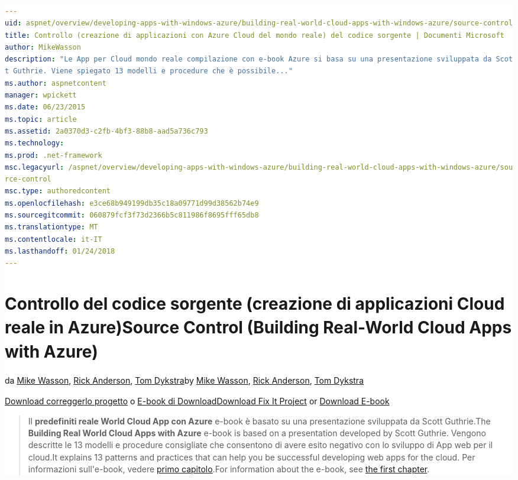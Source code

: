 ```yaml
---
uid: aspnet/overview/developing-apps-with-windows-azure/building-real-world-cloud-apps-with-windows-azure/source-control
title: Controllo (creazione di applicazioni con Azure Cloud del mondo reale) del codice sorgente | Documenti Microsoft
author: MikeWasson
description: "Le App per Cloud mondo reale compilazione con e-book Azure si basa su una presentazione sviluppata da Scott Guthrie. Viene spiegato 13 modelli e procedure che è possibile..."
ms.author: aspnetcontent
manager: wpickett
ms.date: 06/23/2015
ms.topic: article
ms.assetid: 2a0370d3-c2fb-4bf3-88b8-aad5a736c793
ms.technology: 
ms.prod: .net-framework
msc.legacyurl: /aspnet/overview/developing-apps-with-windows-azure/building-real-world-cloud-apps-with-windows-azure/source-control
msc.type: authoredcontent
ms.openlocfilehash: e3ce68b949199db35c18a09771d99d38562b74e9
ms.sourcegitcommit: 060879fcf3f73d2366b5c811986f8695fff65db8
ms.translationtype: MT
ms.contentlocale: it-IT
ms.lasthandoff: 01/24/2018
---
```

<a name="source-control-building-real-world-cloud-apps-with-azure"></a><span data-ttu-id="5ef2c-104">Controllo del codice sorgente (creazione di applicazioni Cloud reale in Azure)</span><span class="sxs-lookup"><span data-stu-id="5ef2c-104">Source Control (Building Real-World Cloud Apps with Azure)</span></span>
====================
<span data-ttu-id="5ef2c-105">da [Mike Wasson](https://github.com/MikeWasson), [Rick Anderson](https://github.com/Rick-Anderson), [Tom Dykstra](https://github.com/tdykstra)</span><span class="sxs-lookup"><span data-stu-id="5ef2c-105">by [Mike Wasson](https://github.com/MikeWasson), [Rick Anderson](https://github.com/Rick-Anderson), [Tom Dykstra](https://github.com/tdykstra)</span></span>

<span data-ttu-id="5ef2c-106">[Download correggerlo progetto](http://code.msdn.microsoft.com/Fix-It-app-for-Building-cdd80df4) o [E-book di Download](http://blogs.msdn.com/b/microsoft_press/archive/2014/07/23/free-ebook-building-cloud-apps-with-microsoft-azure.aspx)</span><span class="sxs-lookup"><span data-stu-id="5ef2c-106">[Download Fix It Project](http://code.msdn.microsoft.com/Fix-It-app-for-Building-cdd80df4) or [Download E-book](http://blogs.msdn.com/b/microsoft_press/archive/2014/07/23/free-ebook-building-cloud-apps-with-microsoft-azure.aspx)</span></span>

> <span data-ttu-id="5ef2c-107">Il **predefiniti reale World Cloud App con Azure** e-book è basato su una presentazione sviluppata da Scott Guthrie.</span><span class="sxs-lookup"><span data-stu-id="5ef2c-107">The **Building Real World Cloud Apps with Azure** e-book is based on a presentation developed by Scott Guthrie.</span></span> <span data-ttu-id="5ef2c-108">Vengono descritte le 13 modelli e procedure consigliate che consentono di avere esito negativo con lo sviluppo di App web per il cloud.</span><span class="sxs-lookup"><span data-stu-id="5ef2c-108">It explains 13 patterns and practices that can help you be successful developing web apps for the cloud.</span></span> <span data-ttu-id="5ef2c-109">Per informazioni sull'e-book, vedere [primo capitolo](introduction.md).</span><span class="sxs-lookup"><span data-stu-id="5ef2c-109">For information about the e-book, see [the first chapter](introduction.md).</span></span>
